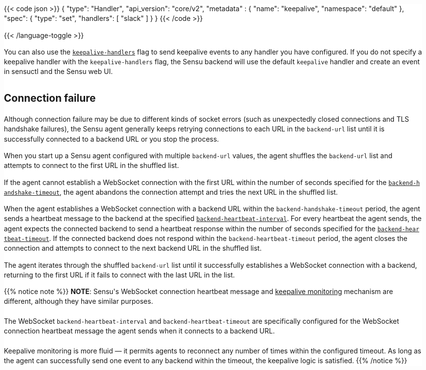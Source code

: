 {{< code json >}}
{
  "type": "Handler",
  "api_version": "core/v2",
  "metadata" : {
    "name": "keepalive",
    "namespace": "default"
  },
  "spec": {
    "type": "set",
    "handlers": [
      "slack"
    ]
  }
}
{{< /code >}}

{{< /language-toggle >}}

You can also use the [`keepalive-handlers`][53] flag to send keepalive events to any handler you have configured.
If you do not specify a keepalive handler with the `keepalive-handlers` flag, the Sensu backend will use the default `keepalive` handler and create an event in sensuctl and the Sensu web UI.

## Connection failure

Although connection failure may be due to different kinds of socket errors (such as unexpectedly closed connections and TLS handshake failures), the Sensu agent generally keeps retrying connections to each URL in the `backend-url` list until it is successfully connected to a backend URL or you stop the process.

When you start up a Sensu agent configured with multiple `backend-url` values, the agent shuffles the `backend-url` list and attempts to connect to the first URL in the shuffled list.

If the agent cannot establish a WebSocket connection with the first URL within the number of seconds specified for the [`backend-handshake-timeout`][43], the agent abandons the connection attempt and tries the next URL in the shuffled list.

When the agent establishes a WebSocket connection with a backend URL within the `backend-handshake-timeout` period, the agent sends a heartbeat message to the backend at the specified [`backend-heartbeat-interval`][34].
For every heartbeat the agent sends, the agent expects the connected backend to send a heartbeat response within the number of seconds specified for the [`backend-heartbeat-timeout`][42].
If the connected backend does not respond within the `backend-heartbeat-timeout` period, the agent closes the connection and attempts to connect to the next backend URL in the shuffled list.

The agent iterates through the shuffled `backend-url` list until it successfully establishes a WebSocket connection with a backend, returning to the first URL if it fails to connect with the last URL in the list.

{{% notice note %}}
**NOTE**: Sensu's WebSocket connection heartbeat message and [keepalive monitoring](#keepalive-monitoring) mechanism are different, although they have similar purposes.<br><br>
The WebSocket `backend-heartbeat-interval` and `backend-heartbeat-timeout` are specifically configured for the WebSocket connection heartbeat message the agent sends when it connects to a backend URL.<br><br>
Keepalive monitoring is more fluid &mdash; it permits agents to reconnect any number of times within the configured timeout.
As long as the agent can successfully send one event to any backend within the timeout, the keepalive logic is satisfied.
{{% /notice %}}


[1]: ../../../operations/deploy-sensu/install-sensu#install-sensu-agents
[2]: ../backend/
[3]: ../../observe-entities/entities/
[4]: #keepalive-configuration-flags
[5]: ../../../files/windows/agent.yml
[6]: ../../../sensuctl/
[7]: ../../observe-events/events/
[8]: ../../observe-process/handlers/
[9]: ../../observe-filter/filters/
[10]: ../../observe-transform/mutators/
[11]: https://en.wikipedia.org/wiki/Configuration_management_database
[12]: https://www.servicenow.com/products/it-operations-management.html
[13]: #ephemeral-agent-configuration-flags
[14]: ../checks/
[15]: https://en.wikipedia.org/wiki/Publish%E2%80%93subscribe_pattern
[16]: #general-configuration-flags
[17]: #socket-configuration-flags
[18]: #api-configuration-flags
[19]: http://nc110.sourceforge.net/
[20]: http://en.wikipedia.org/wiki/Dead_man%27s_switch
[21]: https://github.com/etsy/statsd
[22]: #statsd-configuration-flags
[23]: https://github.com/statsd/statsd#key-concepts
[24]: #configuration-via-flags
[25]: ../../../api#response-filtering
[26]: ../../../sensuctl/filter-responses/
[27]: ../tokens/
[28]: ../subscriptions/
[29]: ../../../plugins/assets/
[30]: #cache-dir
[31]: ../hooks/
[32]: ../checks/#proxy-entity-name-attribute
[33]: ../../observe-entities/monitor-external-resources/
[34]: #backend-heartbeat-interval
[35]: ../backend#datastore-and-cluster-configuration-flags
[36]: ../../../operations/deploy-sensu/cluster-sensu/
[37]: ../backend#general-configuration-flags
[38]: #name
[39]: ../../../operations/control-access/rbac/
[40]: ../../observe-process/send-slack-alerts/
[41]: ../../observe-process/handlers/#send-registration-events
[42]: #backend-heartbeat-timeout
[43]: #backend-handshake-timeout
[44]: ../checks#ttl-attribute
[45]: https://en.m.wikipedia.org/wiki/WebSocket
[46]: ../../../operations/deploy-sensu/secure-sensu/
[47]: https://en.m.wikipedia.org/wiki/Protocol_Buffers
[48]: #example-allow-list-configuration-file
[49]: #allow-list-configuration-commands
[50]: #configuration-via-environment-variables
[51]: #events-post-specification
[52]: ../../observe-process/handlers/#keepalive-event-handlers
[53]: #keepalive-handlers-flag
[54]: ../../../web-ui/search#search-for-labels
[55]: ../../../commercial/
[56]: #allow-list
[57]: ../../observe-filter/filters#reduce-alert-fatigue-for-keepalive-events
[58]: ../../../operations/deploy-sensu/secure-sensu/#sensu-agent-mtls-authentication
[59]: ../../../operations/control-access/#use-built-in-basic-authentication